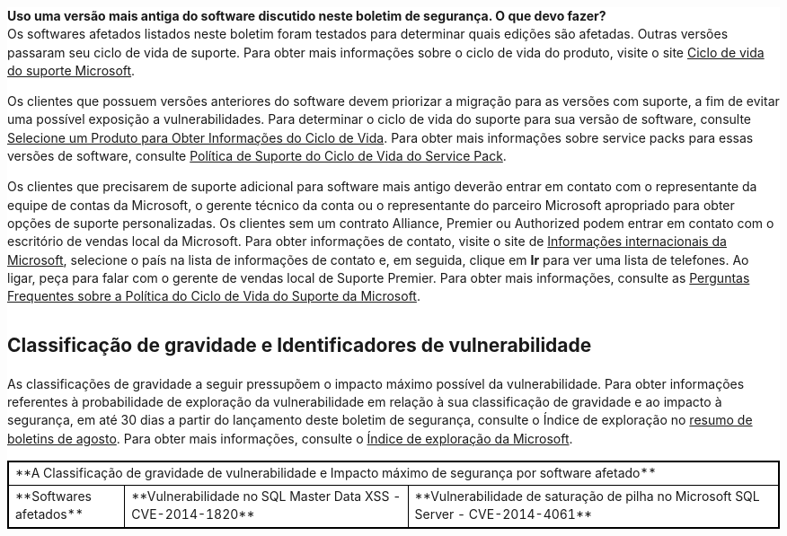 **Uso uma versão mais antiga do software discutido neste boletim de segurança. O que devo fazer?**  
Os softwares afetados listados neste boletim foram testados para determinar quais edições são afetadas. Outras versões passaram seu ciclo de vida de suporte. Para obter mais informações sobre o ciclo de vida do produto, visite o site [Ciclo de vida do suporte Microsoft](http://go.microsoft.com/fwlink/?linkid=21742).

Os clientes que possuem versões anteriores do software devem priorizar a migração para as versões com suporte, a fim de evitar uma possível exposição a vulnerabilidades. Para determinar o ciclo de vida do suporte para sua versão de software, consulte [Selecione um Produto para Obter Informações do Ciclo de Vida](http://go.microsoft.com/fwlink/?linkid=169555). Para obter mais informações sobre service packs para essas versões de software, consulte [Política de Suporte do Ciclo de Vida do Service Pack](http://go.microsoft.com/fwlink/?linkid=89213).

Os clientes que precisarem de suporte adicional para software mais antigo deverão entrar em contato com o representante da equipe de contas da Microsoft, o gerente técnico da conta ou o representante do parceiro Microsoft apropriado para obter opções de suporte personalizadas. Os clientes sem um contrato Alliance, Premier ou Authorized podem entrar em contato com o escritório de vendas local da Microsoft. Para obter informações de contato, visite o site de [Informações internacionais da Microsoft](http://go.microsoft.com/fwlink/?linkid=33329), selecione o país na lista de informações de contato e, em seguida, clique em **Ir** para ver uma lista de telefones. Ao ligar, peça para falar com o gerente de vendas local de Suporte Premier. Para obter mais informações, consulte as [Perguntas Frequentes sobre a Política do Ciclo de Vida do Suporte da Microsoft](http://go.microsoft.com/fwlink/?linkid=169557).

Classificação de gravidade e Identificadores de vulnerabilidade
---------------------------------------------------------------

<span id="sectionToggle2"></span>
As classificações de gravidade a seguir pressupõem o impacto máximo possível da vulnerabilidade. Para obter informações referentes à probabilidade de exploração da vulnerabilidade em relação à sua classificação de gravidade e ao impacto à segurança, em até 30 dias a partir do lançamento deste boletim de segurança, consulte o Índice de exploração no [resumo de boletins de agosto](https://technet.microsoft.com/library/security/ms14-aug). Para obter mais informações, consulte o [Índice de exploração da Microsoft](http://technet.microsoft.com/security/cc998259).

 
<p> </p>
<table style="border:1px solid black;">
<tr>
<td style="border:1px solid black;" colspan="4">
**A Classificação de gravidade de vulnerabilidade e Impacto máximo de segurança por software afetado**

</td>
</tr>
<tr>
<td style="border:1px solid black;">
**Softwares afetados**

</td>
<td style="border:1px solid black;">
**Vulnerabilidade no SQL Master Data XSS - CVE-2014-1820**

</td>
<td style="border:1px solid black;">
**Vulnerabilidade de saturação de pilha no Microsoft SQL Server - CVE-2014-4061**
